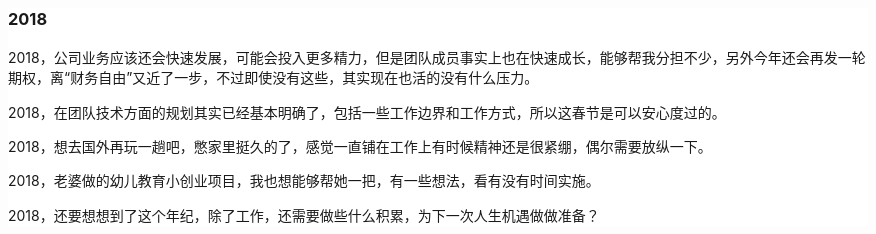 ### 2018

2018，公司业务应该还会快速发展，可能会投入更多精力，但是团队成员事实上也在快速成长，能够帮我分担不少，另外今年还会再发一轮期权，离“财务自由”又近了一步，不过即使没有这些，其实现在也活的没有什么压力。

2018，在团队技术方面的规划其实已经基本明确了，包括一些工作边界和工作方式，所以这春节是可以安心度过的。

2018，想去国外再玩一趟吧，憋家里挺久的了，感觉一直铺在工作上有时候精神还是很紧绷，偶尔需要放纵一下。

2018，老婆做的幼儿教育小创业项目，我也想能够帮她一把，有一些想法，看有没有时间实施。

2018，还要想想到了这个年纪，除了工作，还需要做些什么积累，为下一次人生机遇做做准备？
